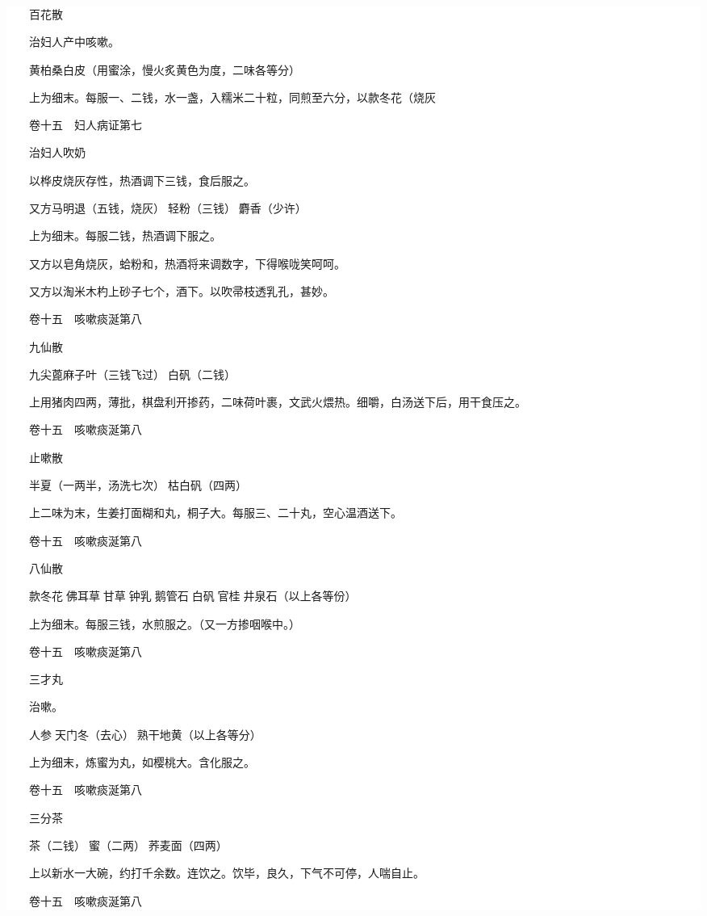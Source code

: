 　　百花散

　　治妇人产中咳嗽。

　　黄柏桑白皮（用蜜涂，慢火炙黄色为度，二味各等分）

　　上为细末。每服一、二钱，水一盏，入糯米二十粒，同煎至六分，以款冬花（烧灰

　　卷十五　妇人病证第七

　　治妇人吹奶

　　以桦皮烧灰存性，热酒调下三钱，食后服之。

　　又方马明退（五钱，烧灰） 轻粉（三钱） 麝香（少许）

　　上为细末。每服二钱，热酒调下服之。

　　又方以皂角烧灰，蛤粉和，热酒将来调数字，下得喉咙笑呵呵。

　　又方以淘米木杓上砂子七个，酒下。以吹帚枝透乳孔，甚妙。

　　卷十五　咳嗽痰涎第八

　　九仙散

　　九尖蓖麻子叶（三钱飞过） 白矾（二钱）

　　上用猪肉四两，薄批，棋盘利开掺药，二味荷叶裹，文武火煨热。细嚼，白汤送下后，用干食压之。

　　卷十五　咳嗽痰涎第八

　　止嗽散

　　半夏（一两半，汤洗七次） 枯白矾（四两）

　　上二味为末，生姜打面糊和丸，桐子大。每服三、二十丸，空心温酒送下。

　　卷十五　咳嗽痰涎第八

　　八仙散

　　款冬花 佛耳草 甘草 钟乳 鹅管石 白矾 官桂 井泉石（以上各等份）

　　上为细末。每服三钱，水煎服之。（又一方掺咽喉中。）

　　卷十五　咳嗽痰涎第八

　　三才丸

　　治嗽。

　　人参 天门冬（去心） 熟干地黄（以上各等分）

　　上为细末，炼蜜为丸，如樱桃大。含化服之。

　　卷十五　咳嗽痰涎第八

　　三分茶

　　茶（二钱） 蜜（二两） 荞麦面（四两）

　　上以新水一大碗，约打千余数。连饮之。饮毕，良久，下气不可停，人喘自止。

　　卷十五　咳嗽痰涎第八
